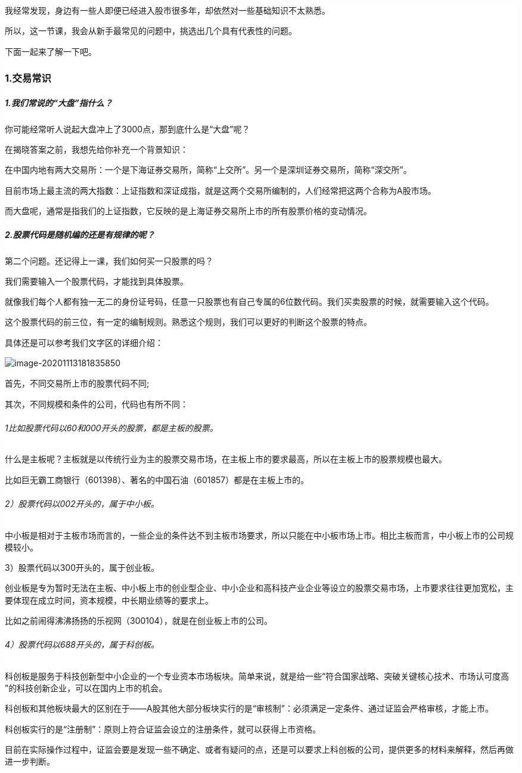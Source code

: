 我经常发现，身边有一些人即便已经进入股市很多年，却依然对一些基础知识不太熟悉。

所以，这一节课，我会从新手最常见的问题中，挑选出几个具有代表性的问题。

下面一起来了解一下吧。

### 1.交易常识

##### 1.我们常说的“大盘”指什么？

你可能经常听人说起大盘冲上了3000点，那到底什么是“大盘”呢？

在揭晓答案之前，我想先给你补充一个背景知识：

在中国内地有两大交易所：一个是下海证券交易所，简称“上交所”。另一个是深圳证券交易所，简称“深交所”。

目前市场上最主流的两大指数：上证指数和深证成指，就是这两个交易所编制的，人们经常把这两个合称为A股市场。

而大盘呢，通常是指我们的上证指数，它反映的是上海证券交易所上市的所有股票价格的变动情况。

##### 2.股票代码是随机编的还是有规律的呢？

第二个问题。还记得上一课，我们如何买一只股票的吗？

我们需要输入一个股票代码，才能找到具体股票。

就像我们每个人都有独一无二的身份证号码，任意一只股票也有自己专属的6位数代码。我们买卖股票的时候，就需要输入这个代码。

这个股票代码的前三位，有一定的编制规则。熟悉这个规则，我们可以更好的判断这个股票的特点。

具体还是可以参考我们文字区的详细介绍：

![image-20201113181835850](https://i.loli.net/2020/11/13/2OzAoRSakJL6cQI.png)

首先，不同交易所上市的股票代码不同;

其次，不同规模和条件的公司，代码也有所不同：

###### 1比如股票代码以60和000开头的股票，都是主板的股票。

什么是主板呢？主板就是以传统行业为主的股票交易市场，在主板上市的要求最高，所以在主板上市的股票规模也最大。

比如巨无霸工商银行（601398）、著名的中国石油（601857）都是在主板上市的。

###### 2）股票代码以002开头的，属于中小板。

中小板是相对于主板市场而言的，一些企业的条件达不到主板市场要求，所以只能在中小板市场上市。相比主板而言，中小板上市的公司规模较小。

3）股票代码以300开头的，属于创业板。

创业板是专为暂时无法在主板、中小板上市的创业型企业、中小企业和高科技产业企业等设立的股票交易市场，上市要求往往更加宽松，主要体现在成立时间，资本规模，中长期业绩等的要求上。

比如之前闹得沸沸扬扬的乐视网（300104），就是在创业板上市的公司。

###### 4）股票代码以688开头的，属于科创板。

科创板是服务于科技创新型中小企业的一个专业资本市场板块。简单来说，就是给一些“符合国家战略、突破关键核心技术、市场认可度高 ”的科技创新企业，可以在国内上市的机会。

科创板和其他板块最大的区别在于——A股其他大部分板块实行的是“审核制”：必须满足一定条件、通过证监会严格审核，才能上市。

科创板实行的是“注册制”：原则上符合证监会设立的注册条件，就可以获得上市资格。

目前在实际操作过程中，证监会要是发现一些不确定、或者有疑问的点，还是可以要求上科创板的公司，提供更多的材料来解释，然后再做进一步判断。
